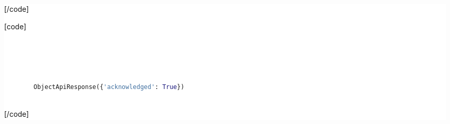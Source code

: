 ```python

```
[/code]


[code]
```python




        ObjectApiResponse({'acknowledged': True})  
    


```
[/code]


